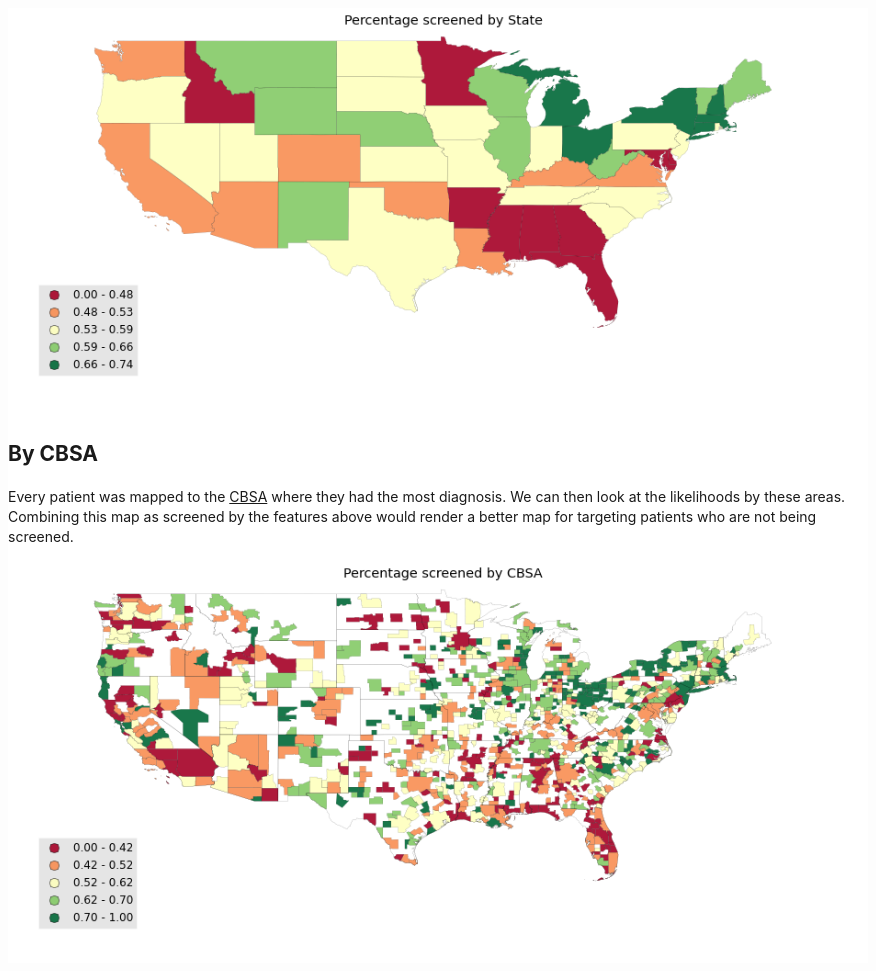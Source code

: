 ![png](png/output_107_0.png)


## By CBSA

Every patient was mapped to the
[CBSA](https://en.wikipedia.org/wiki/Core-based_statistical_area)
where they had the most diagnosis.  We can then look at the
likelihoods by these areas.  Combining this map as screened by the
features above would render a better map for targeting patients who
are not being screened.


![png](png/output_112_0.png)
